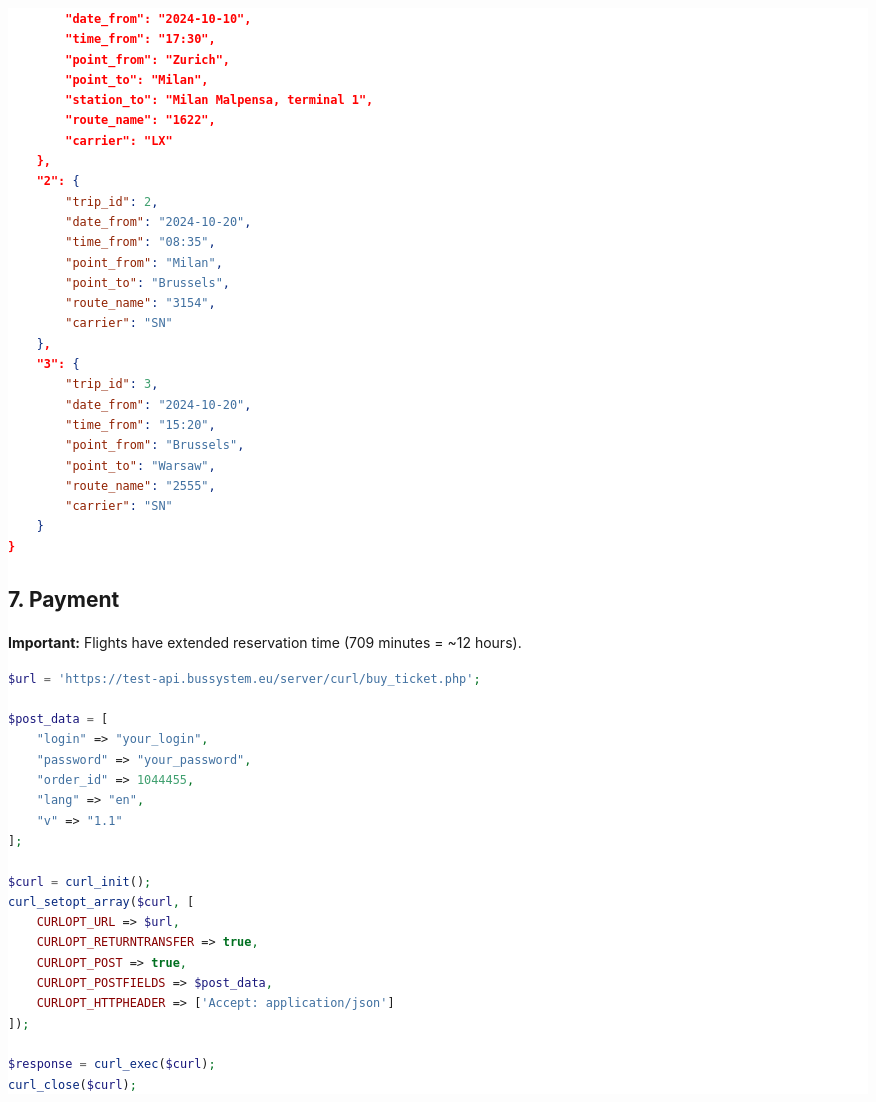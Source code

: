 ```json
        "date_from": "2024-10-10",
        "time_from": "17:30",
        "point_from": "Zurich",
        "point_to": "Milan",
        "station_to": "Milan Malpensa, terminal 1",
        "route_name": "1622",
        "carrier": "LX"
    },
    "2": {
        "trip_id": 2,
        "date_from": "2024-10-20",
        "time_from": "08:35",
        "point_from": "Milan",
        "point_to": "Brussels",
        "route_name": "3154",
        "carrier": "SN"
    },
    "3": {
        "trip_id": 3,
        "date_from": "2024-10-20",
        "time_from": "15:20",
        "point_from": "Brussels",
        "point_to": "Warsaw",
        "route_name": "2555",
        "carrier": "SN"
    }
}
```


## 7. Payment

**Important:** Flights have extended reservation time (709 minutes = ~12 hours).

```php
$url = 'https://test-api.bussystem.eu/server/curl/buy_ticket.php';

$post_data = [
    "login" => "your_login",
    "password" => "your_password",
    "order_id" => 1044455,
    "lang" => "en",
    "v" => "1.1"
];

$curl = curl_init();
curl_setopt_array($curl, [
    CURLOPT_URL => $url,
    CURLOPT_RETURNTRANSFER => true,
    CURLOPT_POST => true,
    CURLOPT_POSTFIELDS => $post_data,
    CURLOPT_HTTPHEADER => ['Accept: application/json']
]);

$response = curl_exec($curl);
curl_close($curl);
```

